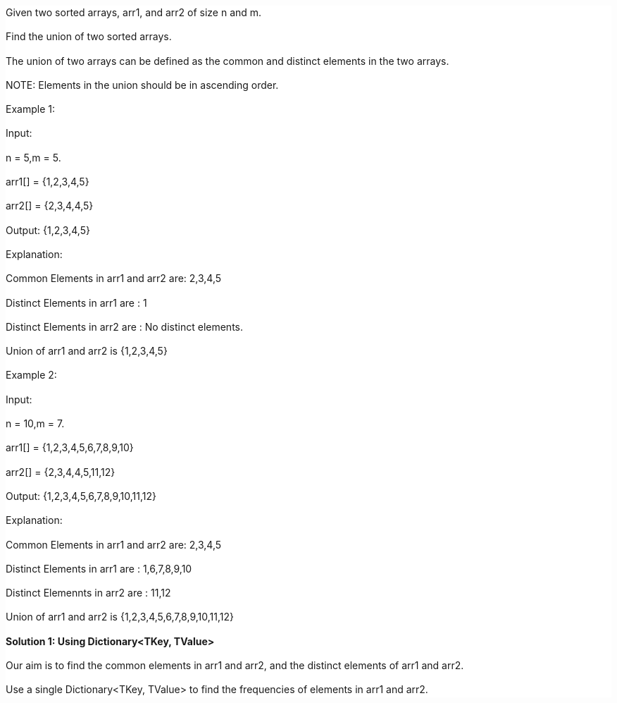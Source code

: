 Given two sorted arrays, arr1, and arr2 of size n and m.

Find the union of two sorted arrays.

The union of two arrays can be defined as the common and distinct elements in the two arrays.

NOTE: Elements in the union should be in ascending order.


Example 1:

Input:

n = 5,m = 5.

arr1[] = {1,2,3,4,5}  

arr2[] = {2,3,4,4,5}

Output: {1,2,3,4,5}


Explanation: 

Common Elements in arr1 and arr2  are:  2,3,4,5

Distinct Elements in arr1 are : 1

Distinct Elements in arr2 are : No distinct elements.

Union of arr1 and arr2 is {1,2,3,4,5} 


Example 2:

Input:

n = 10,m = 7.

arr1[] = {1,2,3,4,5,6,7,8,9,10}

arr2[] = {2,3,4,4,5,11,12}

Output: {1,2,3,4,5,6,7,8,9,10,11,12}


Explanation: 


Common Elements in arr1 and arr2  are:  2,3,4,5

Distinct Elements in arr1 are : 1,6,7,8,9,10

Distinct Elemennts in arr2 are : 11,12

Union of arr1 and arr2 is {1,2,3,4,5,6,7,8,9,10,11,12} 



**Solution 1: Using Dictionary<TKey, TValue>**



Our aim is to find the common elements in arr1 and arr2, and the distinct elements of arr1 and arr2.

Use a single Dictionary<TKey, TValue> to find the frequencies of elements in arr1 and arr2.
